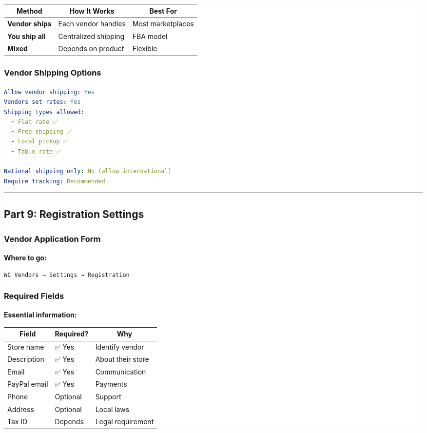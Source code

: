 | Method | How It Works | Best For |
|--------|--------------|----------|
| **Vendor ships** | Each vendor handles | Most marketplaces |
| **You ship all** | Centralized shipping | FBA model |
| **Mixed** | Depends on product | Flexible |

### Vendor Shipping Options

```yaml
Allow vendor shipping: Yes
Vendors set rates: Yes
Shipping types allowed:
  - Flat rate ✅
  - Free shipping ✅
  - Local pickup ✅
  - Table rate ✅
  
National shipping only: No (allow international)
Require tracking: Recommended
```

---

## Part 9: Registration Settings

### Vendor Application Form

**Where to go:**
```
WC Vendors → Settings → Registration
```

### Required Fields

**Essential information:**

| Field | Required? | Why |
|-------|-----------|-----|
| Store name | ✅ Yes | Identify vendor |
| Description | ✅ Yes | About their store |
| Email | ✅ Yes | Communication |
| PayPal email | ✅ Yes | Payments |
| Phone | Optional | Support |
| Address | Optional | Local laws |
| Tax ID | Depends | Legal requirement |

